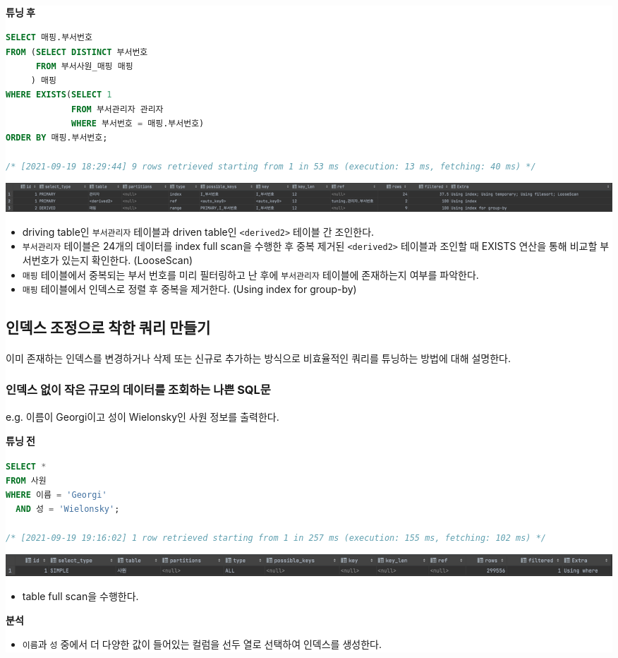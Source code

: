 **튜닝 후**

```sql
SELECT 매핑.부서번호
FROM (SELECT DISTINCT 부서번호
      FROM 부서사원_매핑 매핑
     ) 매핑
WHERE EXISTS(SELECT 1
             FROM 부서관리자 관리자
             WHERE 부서번호 = 매핑.부서번호)
ORDER BY 매핑.부서번호;

/* [2021-09-19 18:29:44] 9 rows retrieved starting from 1 in 53 ms (execution: 13 ms, fetching: 40 ms) */
```

![08](./ks_kim/08.png)

- driving table인 `부서관리자` 테이블과 driven table인 `<derived2>` 테이블 간 조인한다.
- `부서관리자` 테이블은 24개의 데이터를 index full scan을 수행한 후 중복 제거된 `<derived2>` 테이블과 조인할 때 EXISTS 연산을 통해 비교할 부서번호가 있는지 확인한다. (LooseScan)
- `매핑` 테이블에서 중복되는 부서 번호를 미리 필터링하고 난 후에 `부서관리자` 테이블에 존재하는지 여부를 파악한다.
- `매핑` 테이블에서 인덱스로 정렬 후 중복을 제거한다. (Using index for group-by)

## 인덱스 조정으로 착한 쿼리 만들기

이미 존재하는 인덱스를 변경하거나 삭제 또는 신규로 추가하는 방식으로 비효율적인 쿼리를 튜닝하는 방법에 대해 설명한다.

### 인덱스 없이 작은 규모의 데이터를 조회하는 나쁜 SQL문

e.g. 이름이 Georgi이고 성이 Wielonsky인 사원 정보를 출력한다.

**튜닝 전**

```sql
SELECT *
FROM 사원
WHERE 이름 = 'Georgi'
  AND 성 = 'Wielonsky';

/* [2021-09-19 19:16:02] 1 row retrieved starting from 1 in 257 ms (execution: 155 ms, fetching: 102 ms) */
```

![09](./ks_kim/09.png)

- table full scan을 수행한다.

**분석**

- `이름`과 `성` 중에서 더 다양한 값이 들어있는 컬럼을 선두 열로 선택하여 인덱스를 생성한다.

